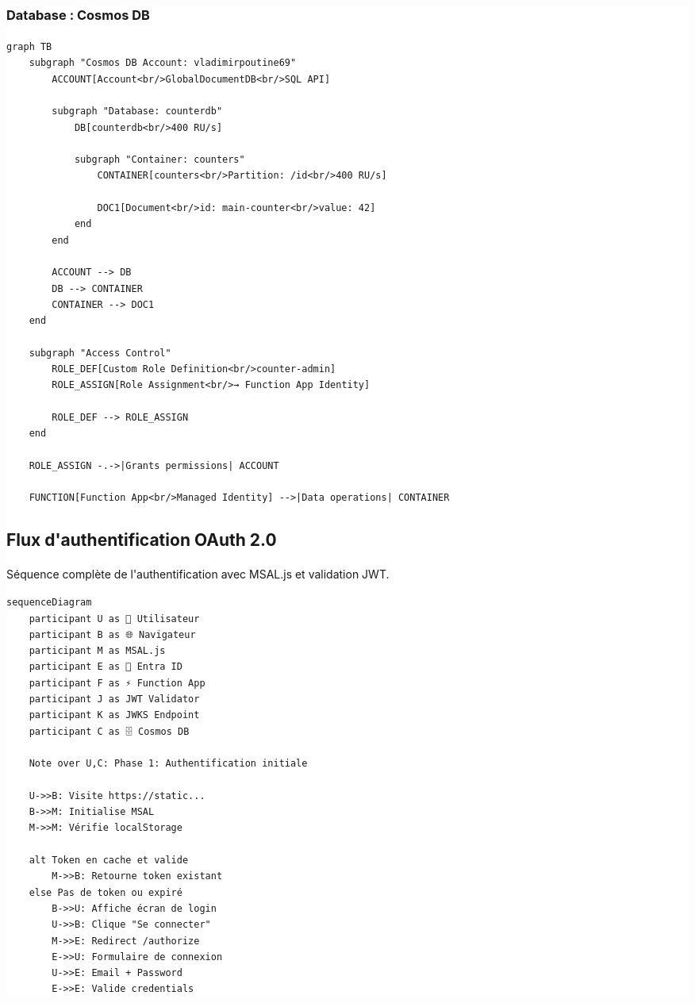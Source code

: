 
### Database : Cosmos DB

```mermaid
graph TB
    subgraph "Cosmos DB Account: vladimirpoutine69"
        ACCOUNT[Account<br/>GlobalDocumentDB<br/>SQL API]
        
        subgraph "Database: counterdb"
            DB[counterdb<br/>400 RU/s]
            
            subgraph "Container: counters"
                CONTAINER[counters<br/>Partition: /id<br/>400 RU/s]
                
                DOC1[Document<br/>id: main-counter<br/>value: 42]
            end
        end
        
        ACCOUNT --> DB
        DB --> CONTAINER
        CONTAINER --> DOC1
    end
    
    subgraph "Access Control"
        ROLE_DEF[Custom Role Definition<br/>counter-admin]
        ROLE_ASSIGN[Role Assignment<br/>→ Function App Identity]
        
        ROLE_DEF --> ROLE_ASSIGN
    end
    
    ROLE_ASSIGN -.->|Grants permissions| ACCOUNT
    
    FUNCTION[Function App<br/>Managed Identity] -->|Data operations| CONTAINER
```

## Flux d'authentification OAuth 2.0

Séquence complète de l'authentification avec MSAL.js et validation JWT.

```mermaid
sequenceDiagram
    participant U as 👤 Utilisateur
    participant B as 🌐 Navigateur
    participant M as MSAL.js
    participant E as 🔐 Entra ID
    participant F as ⚡ Function App
    participant J as JWT Validator
    participant K as JWKS Endpoint
    participant C as 🗄️ Cosmos DB

    Note over U,C: Phase 1: Authentification initiale
    
    U->>B: Visite https://static...
    B->>M: Initialise MSAL
    M->>M: Vérifie localStorage
    
    alt Token en cache et valide
        M->>B: Retourne token existant
    else Pas de token ou expiré
        B->>U: Affiche écran de login
        U->>B: Clique "Se connecter"
        M->>E: Redirect /authorize
        E->>U: Formulaire de connexion
        U->>E: Email + Password
        E->>E: Valide credentials
```